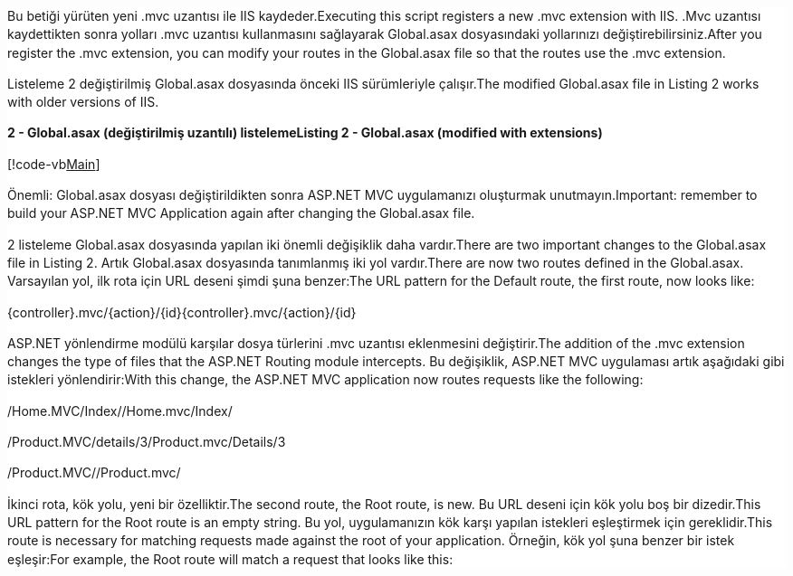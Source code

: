 <span data-ttu-id="19f07-182">Bu betiği yürüten yeni .mvc uzantısı ile IIS kaydeder.</span><span class="sxs-lookup"><span data-stu-id="19f07-182">Executing this script registers a new .mvc extension with IIS.</span></span> <span data-ttu-id="19f07-183">.Mvc uzantısı kaydettikten sonra yolları .mvc uzantısı kullanmasını sağlayarak Global.asax dosyasındaki yollarınızı değiştirebilirsiniz.</span><span class="sxs-lookup"><span data-stu-id="19f07-183">After you register the .mvc extension, you can modify your routes in the Global.asax file so that the routes use the .mvc extension.</span></span>

<span data-ttu-id="19f07-184">Listeleme 2 değiştirilmiş Global.asax dosyasında önceki IIS sürümleriyle çalışır.</span><span class="sxs-lookup"><span data-stu-id="19f07-184">The modified Global.asax file in Listing 2 works with older versions of IIS.</span></span>

<span data-ttu-id="19f07-185">**2 - Global.asax (değiştirilmiş uzantılı) listeleme**</span><span class="sxs-lookup"><span data-stu-id="19f07-185">**Listing 2 - Global.asax (modified with extensions)**</span></span>

[!code-vb[Main](using-asp-net-mvc-with-different-versions-of-iis-vb/samples/sample2.vb)]


<span data-ttu-id="19f07-186">Önemli: Global.asax dosyası değiştirildikten sonra ASP.NET MVC uygulamanızı oluşturmak unutmayın.</span><span class="sxs-lookup"><span data-stu-id="19f07-186">Important: remember to build your ASP.NET MVC Application again after changing the Global.asax file.</span></span>


<span data-ttu-id="19f07-187">2 listeleme Global.asax dosyasında yapılan iki önemli değişiklik daha vardır.</span><span class="sxs-lookup"><span data-stu-id="19f07-187">There are two important changes to the Global.asax file in Listing 2.</span></span> <span data-ttu-id="19f07-188">Artık Global.asax dosyasında tanımlanmış iki yol vardır.</span><span class="sxs-lookup"><span data-stu-id="19f07-188">There are now two routes defined in the Global.asax.</span></span> <span data-ttu-id="19f07-189">Varsayılan yol, ilk rota için URL deseni şimdi şuna benzer:</span><span class="sxs-lookup"><span data-stu-id="19f07-189">The URL pattern for the Default route, the first route, now looks like:</span></span>

<span data-ttu-id="19f07-190">{controller}.mvc/{action}/{id}</span><span class="sxs-lookup"><span data-stu-id="19f07-190">{controller}.mvc/{action}/{id}</span></span>

<span data-ttu-id="19f07-191">ASP.NET yönlendirme modülü karşılar dosya türlerini .mvc uzantısı eklenmesini değiştirir.</span><span class="sxs-lookup"><span data-stu-id="19f07-191">The addition of the .mvc extension changes the type of files that the ASP.NET Routing module intercepts.</span></span> <span data-ttu-id="19f07-192">Bu değişiklik, ASP.NET MVC uygulaması artık aşağıdaki gibi istekleri yönlendirir:</span><span class="sxs-lookup"><span data-stu-id="19f07-192">With this change, the ASP.NET MVC application now routes requests like the following:</span></span>

<span data-ttu-id="19f07-193">/Home.MVC/Index/</span><span class="sxs-lookup"><span data-stu-id="19f07-193">/Home.mvc/Index/</span></span>

<span data-ttu-id="19f07-194">/Product.MVC/details/3</span><span class="sxs-lookup"><span data-stu-id="19f07-194">/Product.mvc/Details/3</span></span>

<span data-ttu-id="19f07-195">/Product.MVC/</span><span class="sxs-lookup"><span data-stu-id="19f07-195">/Product.mvc/</span></span>

<span data-ttu-id="19f07-196">İkinci rota, kök yolu, yeni bir özelliktir.</span><span class="sxs-lookup"><span data-stu-id="19f07-196">The second route, the Root route, is new.</span></span> <span data-ttu-id="19f07-197">Bu URL deseni için kök yolu boş bir dizedir.</span><span class="sxs-lookup"><span data-stu-id="19f07-197">This URL pattern for the Root route is an empty string.</span></span> <span data-ttu-id="19f07-198">Bu yol, uygulamanızın kök karşı yapılan istekleri eşleştirmek için gereklidir.</span><span class="sxs-lookup"><span data-stu-id="19f07-198">This route is necessary for matching requests made against the root of your application.</span></span> <span data-ttu-id="19f07-199">Örneğin, kök yol şuna benzer bir istek eşleşir:</span><span class="sxs-lookup"><span data-stu-id="19f07-199">For example, the Root route will match a request that looks like this:</span></span>
